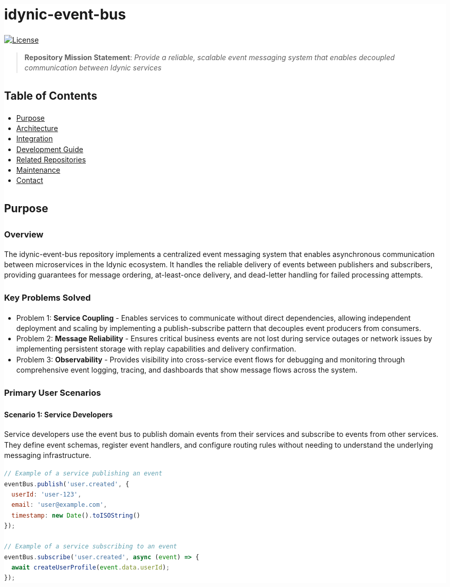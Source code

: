 # idynic-event-bus

[![License](https://img.shields.io/badge/License-MIT-blue.svg)](LICENSE)

> **Repository Mission Statement**: _Provide a reliable, scalable event messaging system that enables decoupled communication between Idynic services_

## Table of Contents

- [Purpose](#purpose)
- [Architecture](#architecture)
- [Integration](#integration)
- [Development Guide](#development-guide)
- [Related Repositories](#related-repositories)
- [Maintenance](#maintenance)
- [Contact](#contact)

## Purpose

### Overview

The idynic-event-bus repository implements a centralized event messaging system that enables asynchronous communication between microservices in the Idynic ecosystem. It handles the reliable delivery of events between publishers and subscribers, providing guarantees for message ordering, at-least-once delivery, and dead-letter handling for failed processing attempts.

### Key Problems Solved

- Problem 1: **Service Coupling** - Enables services to communicate without direct dependencies, allowing independent deployment and scaling by implementing a publish-subscribe pattern that decouples event producers from consumers.
- Problem 2: **Message Reliability** - Ensures critical business events are not lost during service outages or network issues by implementing persistent storage with replay capabilities and delivery confirmation.
- Problem 3: **Observability** - Provides visibility into cross-service event flows for debugging and monitoring through comprehensive event logging, tracing, and dashboards that show message flows across the system.

### Primary User Scenarios

#### Scenario 1: Service Developers

Service developers use the event bus to publish domain events from their services and subscribe to events from other services. They define event schemas, register event handlers, and configure routing rules without needing to understand the underlying messaging infrastructure.

```javascript
// Example of a service publishing an event
eventBus.publish('user.created', {
  userId: 'user-123',
  email: 'user@example.com',
  timestamp: new Date().toISOString()
});

// Example of a service subscribing to an event
eventBus.subscribe('user.created', async (event) => {
  await createUserProfile(event.data.userId);
});
```
